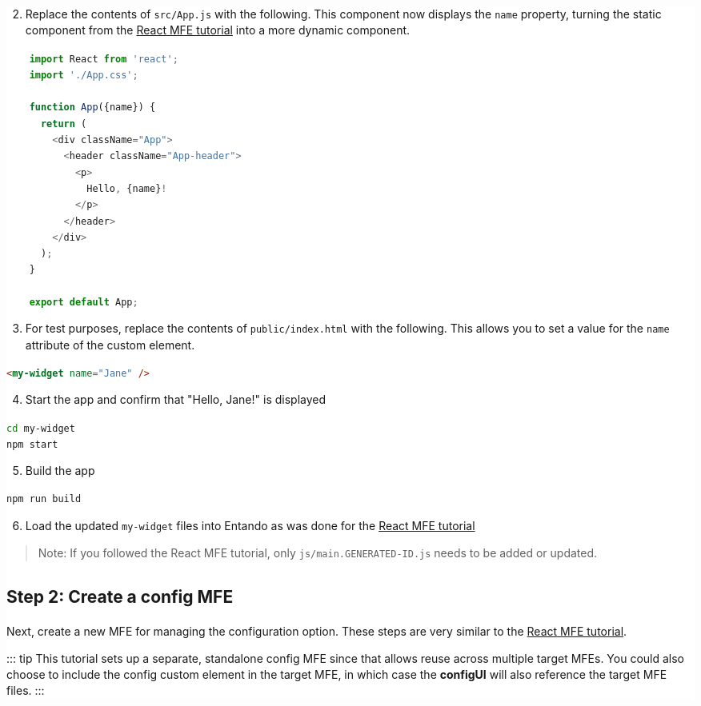``` javascript
```

2. Replace the contents of `src/App.js` with the following. This component now displays the `name` property, turning the static component from the [React MFE tutorial](./react.md) into a more dynamic component.

``` javascript
    import React from 'react';
    import './App.css';

    function App({name}) {
      return (
        <div className="App">
          <header className="App-header">
            <p>
              Hello, {name}!
            </p>
          </header>
        </div>
      );
    }

    export default App;
```

3. For test purposes, replace the contents of `public/index.html` with the following. This allows you to set a value for the `name` attribute of the custom element.

``` html 
<my-widget name="Jane" />
```

4. Start the app and confirm that "Hello, Jane!" is displayed

``` bash
cd my-widget
npm start
```
5. Build the app

```bash
npm run build
```

6. Load the updated `my-widget` files into Entando as was done for the [React MFE tutorial](./react.md#upload-the-react-files)

> Note: If you followed the React MFE tutorial, only `js/main.GENERATED-ID.js` needs to be added or updated.
## Step 2: Create a config MFE
Next, create a new MFE for managing the configuration option. These steps are very similar to the [React MFE tutorial](./react.md). 

::: tip
This tutorial sets up a separate, standalone config MFE since that allows reuse across multiple target MFEs. You could also choose to include the config custom element in the target MFE, in which case the **configUI** will also reference the target MFE files.
:::

